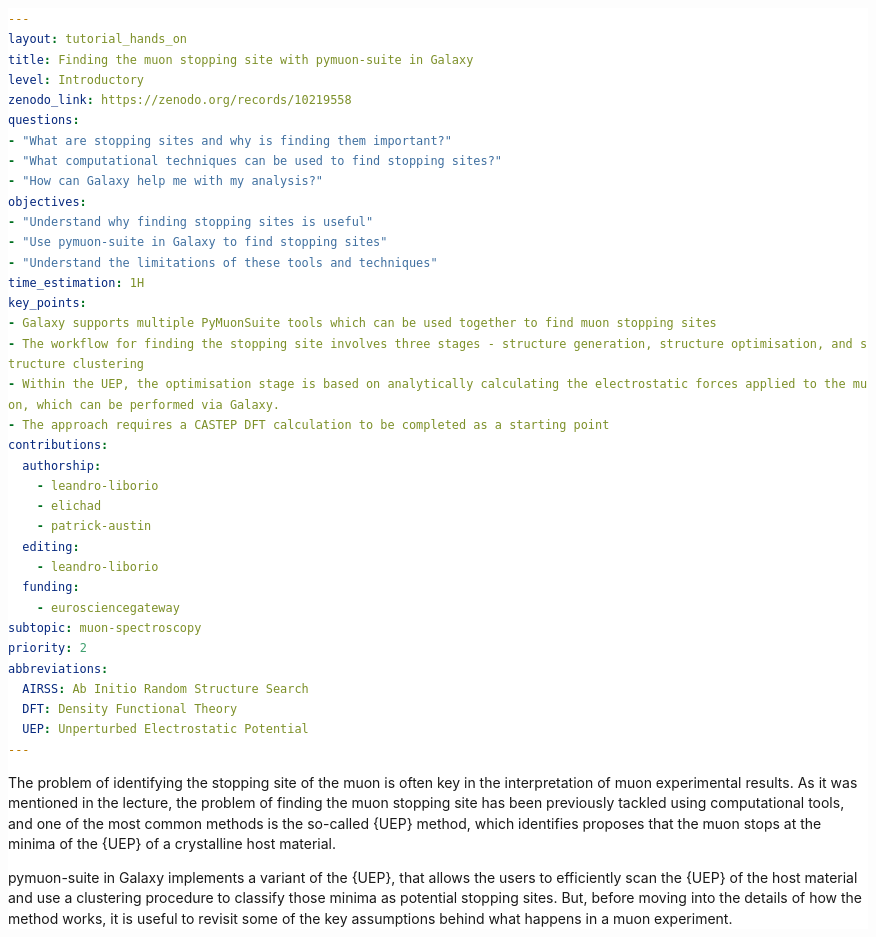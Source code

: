 ```yaml
---
layout: tutorial_hands_on
title: Finding the muon stopping site with pymuon-suite in Galaxy 
level: Introductory
zenodo_link: https://zenodo.org/records/10219558
questions:
- "What are stopping sites and why is finding them important?"
- "What computational techniques can be used to find stopping sites?"
- "How can Galaxy help me with my analysis?"
objectives:
- "Understand why finding stopping sites is useful"
- "Use pymuon-suite in Galaxy to find stopping sites"
- "Understand the limitations of these tools and techniques"
time_estimation: 1H
key_points:
- Galaxy supports multiple PyMuonSuite tools which can be used together to find muon stopping sites
- The workflow for finding the stopping site involves three stages - structure generation, structure optimisation, and structure clustering
- Within the UEP, the optimisation stage is based on analytically calculating the electrostatic forces applied to the muon, which can be performed via Galaxy.
- The approach requires a CASTEP DFT calculation to be completed as a starting point
contributions:
  authorship:
    - leandro-liborio 
    - elichad
    - patrick-austin
  editing:
    - leandro-liborio
  funding:
    - eurosciencegateway
subtopic: muon-spectroscopy
priority: 2
abbreviations:
  AIRSS: Ab Initio Random Structure Search
  DFT: Density Functional Theory
  UEP: Unperturbed Electrostatic Potential
---
```


The problem of identifying the stopping site of the muon is often key in the
interpretation of muon experimental results. As it was mentioned in the lecture, 
the problem of finding the muon stopping site has been previously
tackled using computational tools, and one of the most common methods is the so-called
{UEP} method, which identifies proposes that 
the muon stops at the minima of the {UEP} of a crystalline host material. 

pymuon-suite in Galaxy implements a variant of the {UEP}, that allows the
users to efficiently scan the {UEP} of the host material and use a clustering procedure 
to classify those minima as potential stopping sites. But, before moving into the details 
of how the method works, it is useful to revisit some of the key assumptions 
behind what happens in a muon experiment. 
